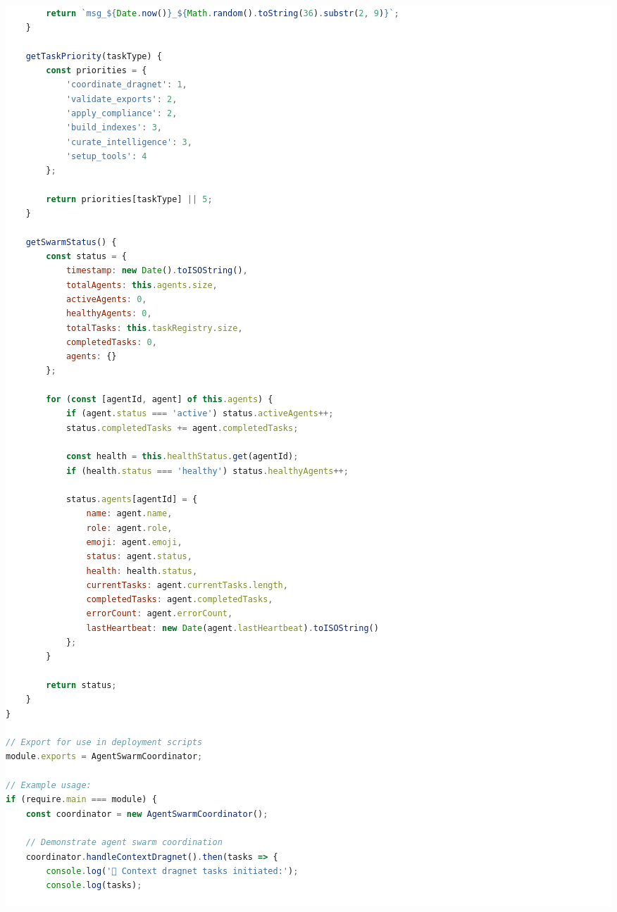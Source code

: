 ```javascript
        return `msg_${Date.now()}_${Math.random().toString(36).substr(2, 9)}`;
    }
    
    getTaskPriority(taskType) {
        const priorities = {
            'coordinate_dragnet': 1,
            'validate_exports': 2,
            'apply_compliance': 2,
            'build_indexes': 3,
            'curate_intelligence': 3,
            'setup_tools': 4
        };
        
        return priorities[taskType] || 5;
    }
    
    getSwarmStatus() {
        const status = {
            timestamp: new Date().toISOString(),
            totalAgents: this.agents.size,
            activeAgents: 0,
            healthyAgents: 0,
            totalTasks: this.taskRegistry.size,
            completedTasks: 0,
            agents: {}
        };
        
        for (const [agentId, agent] of this.agents) {
            if (agent.status === 'active') status.activeAgents++;
            status.completedTasks += agent.completedTasks;
            
            const health = this.healthStatus.get(agentId);
            if (health.status === 'healthy') status.healthyAgents++;
            
            status.agents[agentId] = {
                name: agent.name,
                role: agent.role,
                emoji: agent.emoji,
                status: agent.status,
                health: health.status,
                currentTasks: agent.currentTasks.length,
                completedTasks: agent.completedTasks,
                errorCount: agent.errorCount,
                lastHeartbeat: new Date(agent.lastHeartbeat).toISOString()
            };
        }
        
        return status;
    }
}

// Export for use in deployment scripts
module.exports = AgentSwarmCoordinator;

// Example usage:
if (require.main === module) {
    const coordinator = new AgentSwarmCoordinator();
    
    // Demonstrate agent swarm coordination
    coordinator.handleContextDragnet().then(tasks => {
        console.log('🎯 Context dragnet tasks initiated:');
        console.log(tasks);
        
```